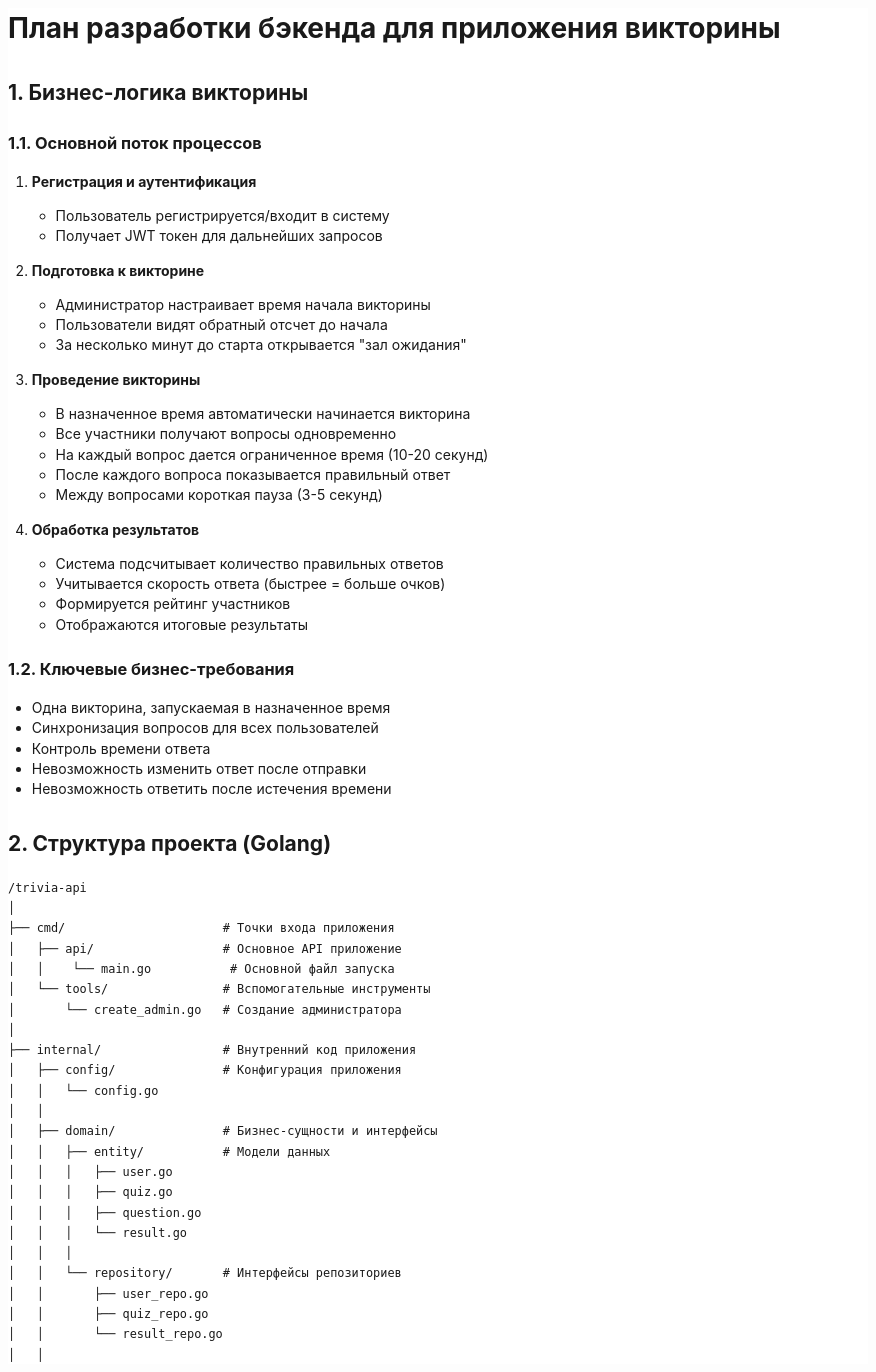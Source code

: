 # План разработки бэкенда для приложения викторины

## 1. Бизнес-логика викторины

### 1.1. Основной поток процессов

1. **Регистрация и аутентификация**
   - Пользователь регистрируется/входит в систему
   - Получает JWT токен для дальнейших запросов

2. **Подготовка к викторине**
   - Администратор настраивает время начала викторины
   - Пользователи видят обратный отсчет до начала
   - За несколько минут до старта открывается "зал ожидания"

3. **Проведение викторины**
   - В назначенное время автоматически начинается викторина
   - Все участники получают вопросы одновременно
   - На каждый вопрос дается ограниченное время (10-20 секунд)
   - После каждого вопроса показывается правильный ответ
   - Между вопросами короткая пауза (3-5 секунд)

4. **Обработка результатов**
   - Система подсчитывает количество правильных ответов
   - Учитывается скорость ответа (быстрее = больше очков)
   - Формируется рейтинг участников
   - Отображаются итоговые результаты

### 1.2. Ключевые бизнес-требования

- Одна викторина, запускаемая в назначенное время
- Синхронизация вопросов для всех пользователей
- Контроль времени ответа
- Невозможность изменить ответ после отправки
- Невозможность ответить после истечения времени

## 2. Структура проекта (Golang)

```
/trivia-api
│
├── cmd/                      # Точки входа приложения
│   ├── api/                  # Основное API приложение
│   │    └── main.go           # Основной файл запуска
│   └── tools/                # Вспомогательные инструменты
│       └── create_admin.go   # Создание администратора
│
├── internal/                 # Внутренний код приложения
│   ├── config/               # Конфигурация приложения
│   │   └── config.go
│   │
│   ├── domain/               # Бизнес-сущности и интерфейсы
│   │   ├── entity/           # Модели данных
│   │   │   ├── user.go
│   │   │   ├── quiz.go
│   │   │   ├── question.go
│   │   │   └── result.go
│   │   │
│   │   └── repository/       # Интерфейсы репозиториев
│   │       ├── user_repo.go
│   │       ├── quiz_repo.go
│   │       └── result_repo.go
│   │
```